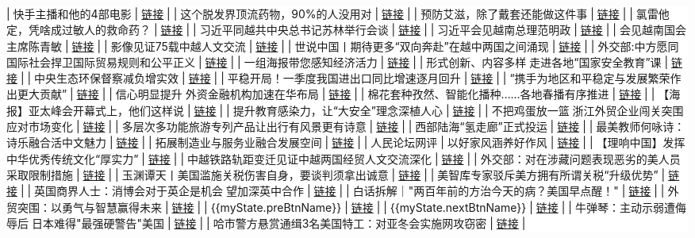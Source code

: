| 快手主播和他的4部电影 | [链接](https://www.163.com/renjian/article/JGB0BAFB000181RV.html) |
| 这个脱发界顶流药物，90%的人没用对 | [链接](https://www.163.com/jiankang/article/JPTFM31H00388045.html) |
| 预防艾滋，除了戴套还能做这件事 | [链接](https://www.163.com/jiankang/article/JI8SNIL800388AD5.html) |
| 氯雷他定，凭啥成过敏人的救命药？ | [链接](https://www.163.com/jiankang/article/JGG805N200389A9R.html) |
| 习近平同越共中央总书记苏林举行会谈 | [链接](https://www.163.com/news/article/JT52HJI3000189FH.html) |
| 习近平会见越南总理范明政 | [链接](https://www.163.com/news/article/JT5A6SQE000189FH.html) |
| 会见越南国会主席陈青敏 | [链接](https://www.163.com/news/article/JT5A5JL6000189FH.html) |
| 影像见证75载中越人文交流 | [链接](https://www.163.com/news/article/JT5AD9BQ000189FH.html) |
| 世说中国丨期待更多“双向奔赴”在越中两国之间涌现 | [链接](https://www.163.com/news/article/JT4VPT78000189FH.html) |
| 外交部:中方愿同国际社会捍卫国际贸易规则和公平正义 | [链接](https://www.163.com/news/article/JT4VKFR0000189FH.html) |
| 一组海报带您感知经济活力 | [链接](https://www.163.com/news/article/JT4PUAO6000189FH.html) |
| 形式创新、内容多样 走进各地“国家安全教育”课 | [链接](https://www.163.com/news/article/JT4PTVLN000189FH.html) |
| 中央生态环保督察减负增实效 | [链接](https://www.163.com/news/article/JT4PRR71000189FH.html) |
| 平稳开局！一季度我国进出口同比增速逐月回升 | [链接](https://www.163.com/news/article/JT4PPJ1J000189FH.html) |
| “携手为地区和平稳定与发展繁荣作出更大贡献” | [链接](https://www.163.com/news/article/JT4PO3UH000189FH.html) |
| 信心明显提升 外资金融机构加速在华布局 | [链接](https://www.163.com/news/article/JT4Q5BCA000189FH.html) |
| 棉花套种孜然、智能化播种……各地春播有序推进 | [链接](https://www.163.com/news/article/JT4Q4PDO000189FH.html) |
| 【海报】亚太峰会开幕式上，他们这样说 | [链接](https://www.163.com/news/article/JT4Q248A000189FH.html) |
| 提升教育感染力，让“大安全”理念深植人心 | [链接](https://www.163.com/news/article/JT4Q1RKL000189FH.html) |
| 不把鸡蛋放一篮 浙江外贸企业闯关突围 应对市场变化 | [链接](https://www.163.com/news/article/JT4QB8C2000189FH.html) |
| 多层次多功能旅游专列产品让出行有风景更有诗意 | [链接](https://www.163.com/news/article/JT4QAM3Q000189FH.html) |
| 西部陆海“氢走廊”正式投运 | [链接](https://www.163.com/news/article/JT4Q7H1V000189FH.html) |
| 最美教师何咏诗：诗乐融合活中文魅力 | [链接](https://www.163.com/news/article/JT4Q6E39000189FH.html) |
| 拓展制造业与服务业融合发展空间 | [链接](https://www.163.com/news/article/JT4743RB000189FH.html) |
| 人民论坛网评 \| 以好家风涵养好作风 | [链接](https://www.163.com/news/article/JT4731OA000189FH.html) |
| 【理响中国】发挥中华优秀传统文化“厚实力” | [链接](https://www.163.com/news/article/JT4724DB000189FH.html) |
| 中越铁路轨距变迁见证中越两国经贸人文交流深化 | [链接](https://www.163.com/news/article/JT4VIREQ000189FH.html) |
| 外交部：对在涉藏问题表现恶劣的美人员采取限制措施 | [链接](https://www.163.com/news/article/JT4VHUC0000189FH.html) |
| 玉渊谭天丨美国滥施关税伤害自身，要谈判须拿出诚意 | [链接](https://www.163.com/news/article/JT4TDQC7000189FH.html) |
| 美智库专家驳斥美方拥有所谓关税“升级优势” | [链接](https://www.163.com/dy/article/JT4D93CQ0514R9KE.html) |
| 英国商界人士：消博会对于英企是机会 望加深英中合作 | [链接](https://www.163.com/dy/article/JT47SOQS0514R9KQ.html) |
| 白话拆解｜"两百年前的方治今天的病？美国早点醒！" | [链接](https://www.163.com/dy/article/JT3Q5HRQ051497H3.html) |
| 外贸突围：以勇气与智慧赢得未来 | [链接](https://www.163.com/dy/article/JT4QBD0K051497H3.html) |
| {{myState.preBtnName}} | [链接](https://news.163.com/#prev) |
| {{myState.nextBtnName}} | [链接](https://news.163.com/#next) |
| 牛弹琴：主动示弱遭侮辱后 日本难得"最强硬警告"美国 | [链接](https://www.163.com/news/article/JT633U2S0001899O.html) |
| 哈市警方悬赏通缉3名美国特工：对亚冬会实施网攻窃密 | [链接](https://www.163.com/news/article/JT63PVJ8000189PS.html) |